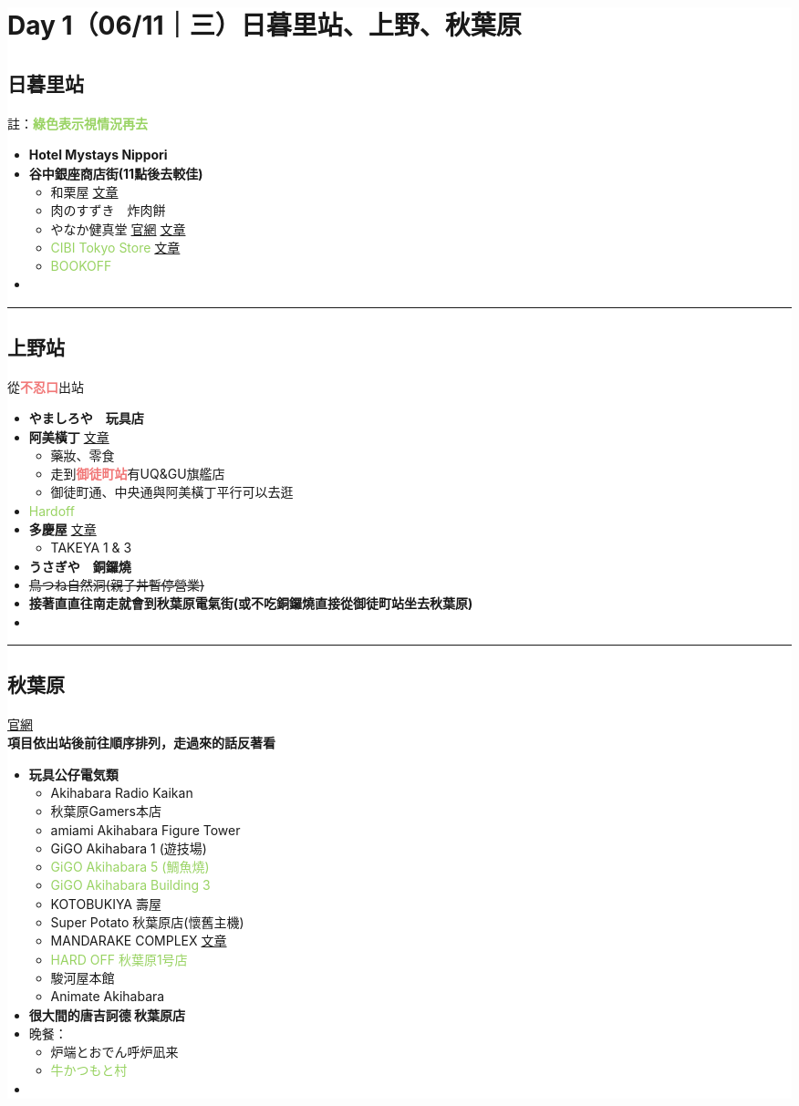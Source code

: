 
#  Day 1（06/11｜三）日暮里站、上野、秋葉原

## 日暮里站
註：<span style="color:#99d363 ">**綠色表示視情況再去**</span>
* **Hotel Mystays Nippori**
* **谷中銀座商店街(11點後去較佳)**
    * 和栗屋 [文章](https://choyce.tw/kuriya/)
    * 肉のすずき　炸肉餅
    * やなか健真堂 [官網](https://www.yanaka-kenshindo.com/) [文章](https://matcha-jp.com/tw/5793)
    * <span style="color:#99d363 ">CIBI Tokyo Store</span> [文章](https://matcha-jp.com/tw/7073)
    * <span style="color:#99d363 ">BOOKOFF</span>
* <iframe src="https://www.google.com/maps/d/u/0/embed?mid=1GBxUeQ73QzZ5ceNVsIOO2tqozmFG194&ehbc=2E312F" width="800" height="500"></iframe>
---
## 上野站
從<span style="color:#f17878">**不忍口**</span>出站
* **やましろや　玩具店**
* **阿美橫丁** [文章](https://tokyo.letsgojp.com/archives/52804)
    * 藥妝、零食
    * 走到<span style="color:#f17878">**御徒町站**</span>有UQ&GU旗艦店
    * 御徒町通、中央通與阿美橫丁平行可以去逛
* <span style="color:#99d363 ">Hardoff</span>
* **多慶屋** [文章](https://tokyo.letsgojp.com/archives/328552)
    * TAKEYA 1 & 3
* **うさぎや　銅鑼燒**
* ~~鳥つね自然洞(親子丼暫停營業)~~
* **接著直直往南走就會到秋葉原電氣街(或不吃銅鑼燒直接從御徒町站坐去秋葉原)**
* <iframe src="https://www.google.com/maps/d/u/0/embed?mid=1lvhEwObImJ2oyHT5YcZrWDflC_nAP7k&ehbc=2E312F" width="800" height="500"></iframe>



---
 ## 秋葉原 
[官網](https://akiba.or.jp/)<br>
**項目依出站後前往順序排列，走過來的話反著看**
* **玩具公仔電気類**
    * Akihabara Radio Kaikan
    * 秋葉原Gamers本店
    * amiami Akihabara Figure Tower
    * GiGO Akihabara 1 (遊技場)
    * <span style="color:#99d363 ">GiGO Akihabara 5 (鯛魚燒)</span>
    * <span style="color:#99d363 ">GiGO Akihabara Building 3</span>
    * KOTOBUKIYA 壽屋
    * Super Potato 秋葉原店(懷舊主機)
    * MANDARAKE COMPLEX [文章](https://www.gltjp.com/zh-hant/directory/item/14501/#anc-photo)
    * <span style="color:#99d363 ">HARD OFF 秋葉原1号店</span>
    * 駿河屋本館
    * Animate Akihabara
* **很大間的唐吉訶德 秋葉原店**
* 晚餐：
    * 炉端とおでん呼炉凪来
    * <span style="color:#99d363 ">牛かつもと村</span>
* <iframe src="https://www.google.com/maps/d/u/0/embed?mid=1yS2lnLb67pP2lzL5Si47xLUpuTSHooc&ehbc=2E312F" width="800" height="500"></iframe>
    